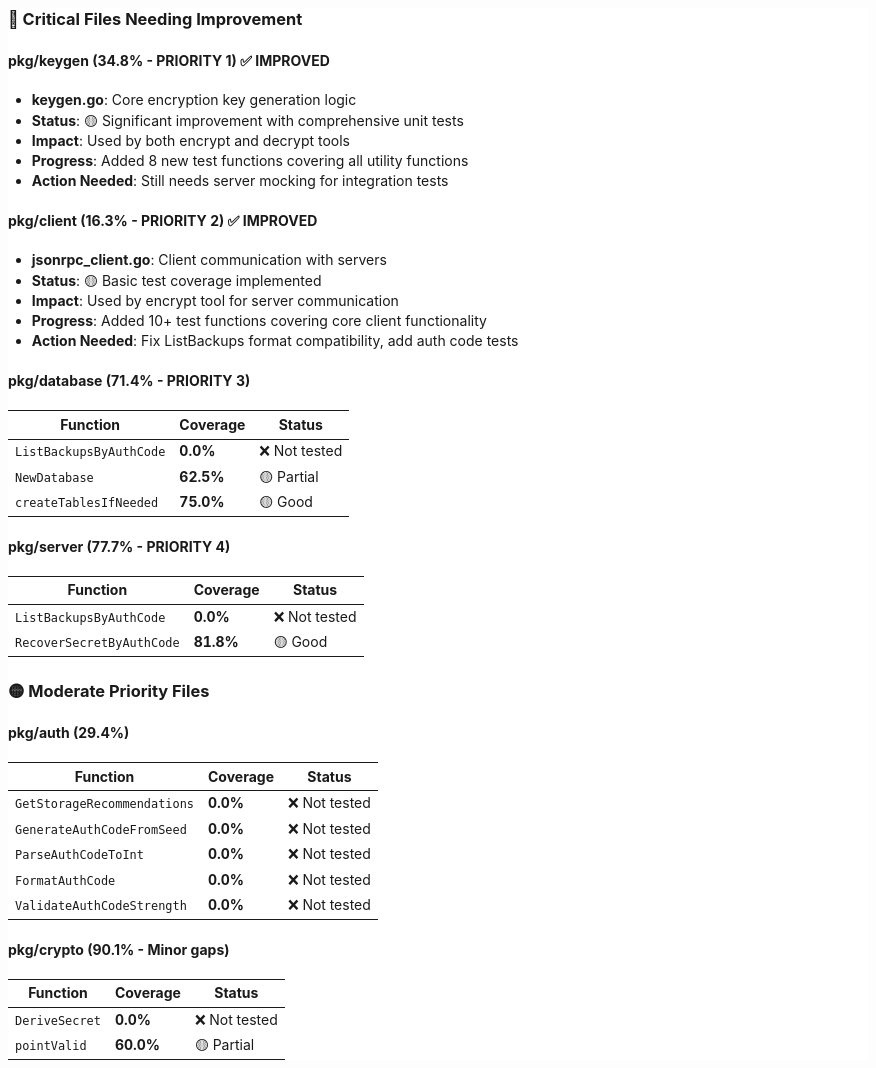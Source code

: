 ### **🔴 Critical Files Needing Improvement**

#### **pkg/keygen (34.8% - PRIORITY 1)** ✅ **IMPROVED**
- **keygen.go**: Core encryption key generation logic
- **Status**: 🟡 Significant improvement with comprehensive unit tests
- **Impact**: Used by both encrypt and decrypt tools
- **Progress**: Added 8 new test functions covering all utility functions
- **Action Needed**: Still needs server mocking for integration tests

#### **pkg/client (16.3% - PRIORITY 2)** ✅ **IMPROVED**  
- **jsonrpc_client.go**: Client communication with servers
- **Status**: 🟡 Basic test coverage implemented
- **Impact**: Used by encrypt tool for server communication
- **Progress**: Added 10+ test functions covering core client functionality
- **Action Needed**: Fix ListBackups format compatibility, add auth code tests

#### **pkg/database (71.4% - PRIORITY 3)**
| **Function** | **Coverage** | **Status** |
|--------------|--------------|------------|
| `ListBackupsByAuthCode` | **0.0%** | ❌ Not tested |
| `NewDatabase` | **62.5%** | 🟡 Partial |
| `createTablesIfNeeded` | **75.0%** | 🟡 Good |

#### **pkg/server (77.7% - PRIORITY 4)**
| **Function** | **Coverage** | **Status** |
|--------------|--------------|------------|
| `ListBackupsByAuthCode` | **0.0%** | ❌ Not tested |
| `RecoverSecretByAuthCode` | **81.8%** | 🟡 Good |

### **🟡 Moderate Priority Files**

#### **pkg/auth (29.4%)**
| **Function** | **Coverage** | **Status** |
|--------------|--------------|------------|
| `GetStorageRecommendations` | **0.0%** | ❌ Not tested |
| `GenerateAuthCodeFromSeed` | **0.0%** | ❌ Not tested |
| `ParseAuthCodeToInt` | **0.0%** | ❌ Not tested |
| `FormatAuthCode` | **0.0%** | ❌ Not tested |
| `ValidateAuthCodeStrength` | **0.0%** | ❌ Not tested |

#### **pkg/crypto (90.1% - Minor gaps)**
| **Function** | **Coverage** | **Status** |
|--------------|--------------|------------|
| `DeriveSecret` | **0.0%** | ❌ Not tested |
| `pointValid` | **60.0%** | 🟡 Partial |
